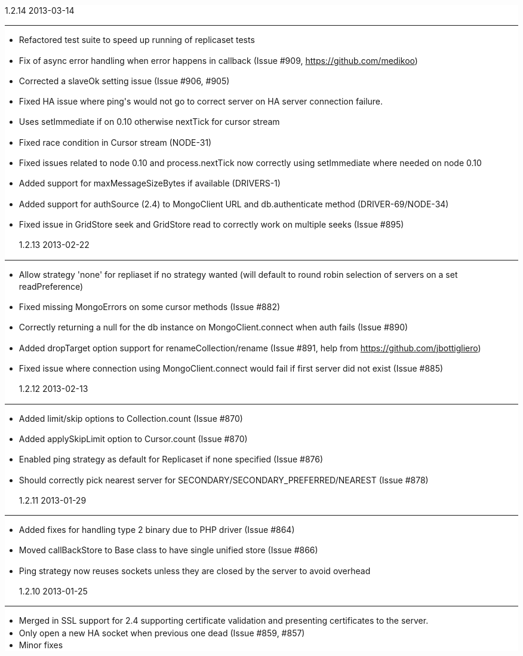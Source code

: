  1.2.14 2013-03-14

---

- Refactored test suite to speed up running of replicaset tests
- Fix of async error handling when error happens in callback (Issue #909, https://github.com/medikoo)
- Corrected a slaveOk setting issue (Issue #906, #905)
- Fixed HA issue where ping's would not go to correct server on HA server connection failure.
- Uses setImmediate if on 0.10 otherwise nextTick for cursor stream
- Fixed race condition in Cursor stream (NODE-31)
- Fixed issues related to node 0.10 and process.nextTick now correctly using setImmediate where needed on node 0.10
- Added support for maxMessageSizeBytes if available (DRIVERS-1)
- Added support for authSource (2.4) to MongoClient URL and db.authenticate method (DRIVER-69/NODE-34)
- Fixed issue in GridStore seek and GridStore read to correctly work on multiple seeks (Issue #895)

  1.2.13 2013-02-22

---

- Allow strategy 'none' for repliaset if no strategy wanted (will default to round robin selection of servers on a set readPreference)
- Fixed missing MongoErrors on some cursor methods (Issue #882)
- Correctly returning a null for the db instance on MongoClient.connect when auth fails (Issue #890)
- Added dropTarget option support for renameCollection/rename (Issue #891, help from https://github.com/jbottigliero)
- Fixed issue where connection using MongoClient.connect would fail if first server did not exist (Issue #885)

  1.2.12 2013-02-13

---

- Added limit/skip options to Collection.count (Issue #870)
- Added applySkipLimit option to Cursor.count (Issue #870)
- Enabled ping strategy as default for Replicaset if none specified (Issue #876)
- Should correctly pick nearest server for SECONDARY/SECONDARY_PREFERRED/NEAREST (Issue #878)

  1.2.11 2013-01-29

---

- Added fixes for handling type 2 binary due to PHP driver (Issue #864)
- Moved callBackStore to Base class to have single unified store (Issue #866)
- Ping strategy now reuses sockets unless they are closed by the server to avoid overhead

  1.2.10 2013-01-25

---

- Merged in SSL support for 2.4 supporting certificate validation and presenting certificates to the server.
- Only open a new HA socket when previous one dead (Issue #859, #857)
- Minor fixes
